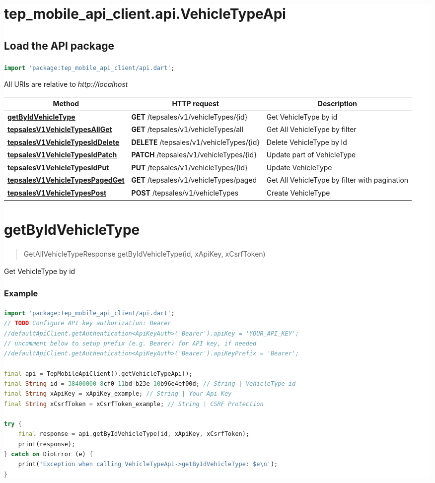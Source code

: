 # tep_mobile_api_client.api.VehicleTypeApi

## Load the API package
```dart
import 'package:tep_mobile_api_client/api.dart';
```

All URIs are relative to *http://localhost*

Method | HTTP request | Description
------------- | ------------- | -------------
[**getByIdVehicleType**](VehicleTypeApi.md#getbyidvehicletype) | **GET** /tepsales/v1/vehicleTypes/{id} | Get VehicleType by id
[**tepsalesV1VehicleTypesAllGet**](VehicleTypeApi.md#tepsalesv1vehicletypesallget) | **GET** /tepsales/v1/vehicleTypes/all | Get All VehicleType by filter
[**tepsalesV1VehicleTypesIdDelete**](VehicleTypeApi.md#tepsalesv1vehicletypesiddelete) | **DELETE** /tepsales/v1/vehicleTypes/{id} | Delete VehicleType by Id
[**tepsalesV1VehicleTypesIdPatch**](VehicleTypeApi.md#tepsalesv1vehicletypesidpatch) | **PATCH** /tepsales/v1/vehicleTypes/{id} | Update part of VehicleType
[**tepsalesV1VehicleTypesIdPut**](VehicleTypeApi.md#tepsalesv1vehicletypesidput) | **PUT** /tepsales/v1/vehicleTypes/{id} | Update VehicleType
[**tepsalesV1VehicleTypesPagedGet**](VehicleTypeApi.md#tepsalesv1vehicletypespagedget) | **GET** /tepsales/v1/vehicleTypes/paged | Get All VehicleType by filter with pagination
[**tepsalesV1VehicleTypesPost**](VehicleTypeApi.md#tepsalesv1vehicletypespost) | **POST** /tepsales/v1/vehicleTypes | Create VehicleType


# **getByIdVehicleType**
> GetAllVehicleTypeResponse getByIdVehicleType(id, xApiKey, xCsrfToken)

Get VehicleType by id

### Example
```dart
import 'package:tep_mobile_api_client/api.dart';
// TODO Configure API key authorization: Bearer
//defaultApiClient.getAuthentication<ApiKeyAuth>('Bearer').apiKey = 'YOUR_API_KEY';
// uncomment below to setup prefix (e.g. Bearer) for API key, if needed
//defaultApiClient.getAuthentication<ApiKeyAuth>('Bearer').apiKeyPrefix = 'Bearer';

final api = TepMobileApiClient().getVehicleTypeApi();
final String id = 38400000-8cf0-11bd-b23e-10b96e4ef00d; // String | VehicleType id
final String xApiKey = xApiKey_example; // String | Your Api Key
final String xCsrfToken = xCsrfToken_example; // String | CSRF Protection

try {
    final response = api.getByIdVehicleType(id, xApiKey, xCsrfToken);
    print(response);
} catch on DioError (e) {
    print('Exception when calling VehicleTypeApi->getByIdVehicleType: $e\n');
}
```
